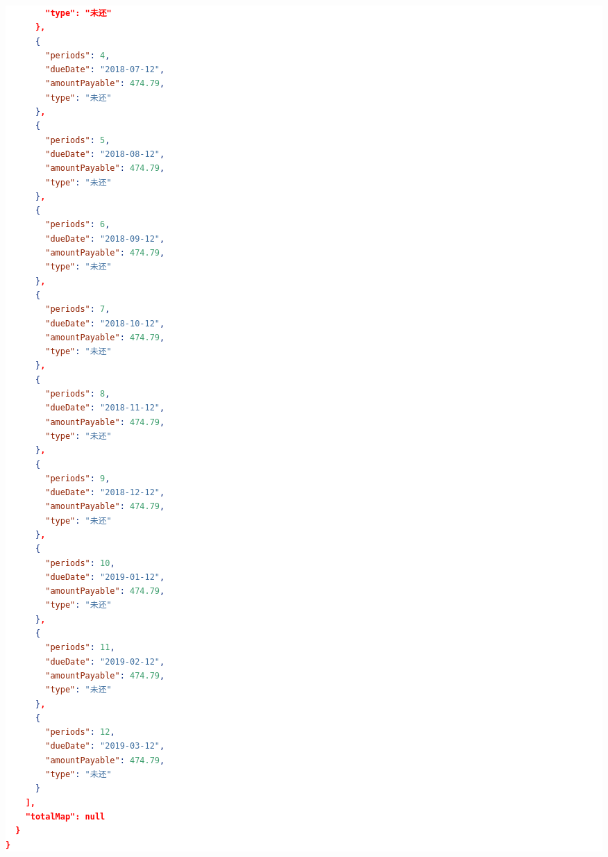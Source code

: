 ```json
        "type": "未还"
      },
      {
        "periods": 4,
        "dueDate": "2018-07-12",
        "amountPayable": 474.79,
        "type": "未还"
      },
      {
        "periods": 5,
        "dueDate": "2018-08-12",
        "amountPayable": 474.79,
        "type": "未还"
      },
      {
        "periods": 6,
        "dueDate": "2018-09-12",
        "amountPayable": 474.79,
        "type": "未还"
      },
      {
        "periods": 7,
        "dueDate": "2018-10-12",
        "amountPayable": 474.79,
        "type": "未还"
      },
      {
        "periods": 8,
        "dueDate": "2018-11-12",
        "amountPayable": 474.79,
        "type": "未还"
      },
      {
        "periods": 9,
        "dueDate": "2018-12-12",
        "amountPayable": 474.79,
        "type": "未还"
      },
      {
        "periods": 10,
        "dueDate": "2019-01-12",
        "amountPayable": 474.79,
        "type": "未还"
      },
      {
        "periods": 11,
        "dueDate": "2019-02-12",
        "amountPayable": 474.79,
        "type": "未还"
      },
      {
        "periods": 12,
        "dueDate": "2019-03-12",
        "amountPayable": 474.79,
        "type": "未还"
      }
    ],
    "totalMap": null
  }
}

```

